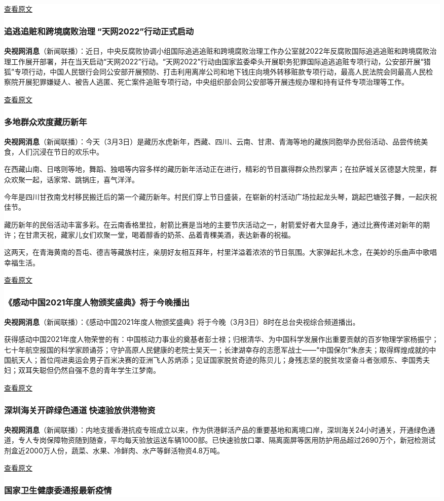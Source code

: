 


[查看原文](https://tv.cctv.com/2022/03/03/VIDEfn18O2PBIFZ8OtLGE3gq220303.shtml)

### 追逃追赃和跨境腐败治理 “天网2022”行动正式启动



**央视网消息**（新闻联播）：近日，中央反腐败协调小组国际追逃追赃和跨境腐败治理工作办公室就2022年反腐败国际追逃追赃和跨境腐败治理工作展开部署，并在当天启动“天网2022”行动。“天网2022”行动由国家监委牵头开展职务犯罪国际追逃追赃专项行动，公安部开展“猎狐”专项行动，中国人民银行会同公安部开展预防、打击利用离岸公司和地下钱庄向境外转移赃款专项行动，最高人民法院会同最高人民检察院开展犯罪嫌疑人、被告人逃匿、死亡案件追赃专项行动，中央组织部会同公安部等开展违规办理和持有证件专项治理等工作。




[查看原文](https://tv.cctv.com/2022/03/03/VIDEauMPdmzIxq3PKLmI0obM220303.shtml)

### 多地群众欢度藏历新年



**央视网消息**（新闻联播）：今天（3月3日）是藏历水虎新年，西藏、四川、云南、甘肃、青海等地的藏族同胞举办民俗活动、品尝传统美食，人们沉浸在节日的欢乐中。

在西藏山南、日喀则等地，舞蹈、独唱等内容多样的藏历新年活动正在进行，精彩的节目赢得群众热烈掌声；在拉萨城关区德瑟大院里，群众欢聚一起，话家常、跳锅庄，喜气洋洋。

今年是四川甘孜南戈村移民搬迁后的第一个藏历新年。村民们穿上节日盛装，在崭新的村活动广场拉起龙头琴，跳起巴塘弦子舞，一起庆祝佳节。

藏历新年的民俗活动丰富多彩。在云南香格里拉，射箭比赛是当地的主要节庆活动之一，射箭爱好者大显身手，通过比赛传递对新年的期许；在甘肃天祝，藏家儿女们欢聚一堂，喝着醇香的奶茶、品着青稞美酒，表达新春的祝福。 

这两天，在青海黄南的吾屯、德吉等藏族村庄，亲朋好友相互拜年，村里洋溢着浓浓的节日氛围。大家弹起扎木念，在美妙的乐曲声中歌唱幸福生活。




[查看原文](https://tv.cctv.com/2022/03/03/VIDEfrunvD2LhkULKLERgMOl220303.shtml)

### 《感动中国2021年度人物颁奖盛典》将于今晚播出



**央视网消息**（新闻联播）：《感动中国2021年度人物颁奖盛典》将于今晚（3月3日）8时在总台央视综合频道播出。

获得感动中国2021年度人物荣誉的有：中国核动力事业的奠基者彭士禄；归根清华、为中国科学发展作出重要贡献的百岁物理学家杨振宁；七十年航空报国的科学家顾诵芬；守护高原人民健康的老院士吴天一；长津湖幸存的志愿军战士——“中国保尔”朱彦夫；取得辉煌成就的中国航天人；首位闯进奥运会男子百米决赛的亚洲飞人苏炳添；见证国家脱贫奇迹的陈贝儿；身残志坚的脱贫攻坚奋斗者张顺东、李国秀夫妇；双耳失聪但仍然自强不息的青年学生江梦南。




[查看原文](https://tv.cctv.com/2022/03/03/VIDEgzcCHsnnk3cTH0d2y64u220303.shtml)

### 深圳海关开辟绿色通道 快速验放供港物资



**央视网消息**（新闻联播）：内地支援香港抗疫专班成立以来，作为供港鲜活产品的重要基地和离境口岸，深圳海关24小时通关，开通绿色通道，专人专岗保障物资随到随查，平均每天验放运送车辆1000部。已快速验放口罩、隔离面屏等医用防护用品超过2690万个，新冠检测试剂盒近2000万人份，蔬菜、水果、冷鲜肉、水产等鲜活物资4.8万吨。




[查看原文](https://tv.cctv.com/2022/03/03/VIDElTAdCV6Iq6PrgMSoabwJ220303.shtml)

### 国家卫生健康委通报最新疫情
